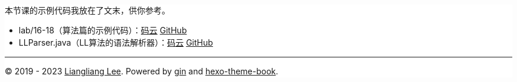 <p>本节课的示例代码我放在了文末，供你参考。</p>
<ul>
<li>lab/16-18（算法篇的示例代码）：<a href="https://gitee.com/richard-gong/PlayWithCompiler/tree/master/lab/16-18" target="_blank">码云</a> <a href="https://github.com/RichardGong/PlayWithCompiler/tree/master/lab/16-18" target="_blank">GitHub</a></li>
<li>LLParser.java（LL算法的语法解析器）：<a href="https://gitee.com/richard-gong/PlayWithCompiler/blob/master/lab/16-18/src/main/java/play/parser/LRParser.java" target="_blank">码云</a> <a href="https://github.com/RichardGong/PlayWithCompiler/blob/master/lab/16-18/src/main/java/play/parser/LRParser.java" target="_blank">GitHub</a></li>
</ul>
</div>
</div>
<div>
<div id="prePage" style="float: left">
</div>
<div id="nextPage" style="float: right">
</div>
</div>
</div>
</div>
</div>
<div class="copyright">
<hr/>
<p>© 2019 - 2023 <a href="/cdn-cgi/l/email-protection#5c30303065686d6d6c6b1c3b313d3530723f3331" target="_blank">Liangliang Lee</a>.
                    Powered by <a href="https://github.com/gin-gonic/gin" target="_blank">gin</a> and <a href="https://github.com/kaiiiz/hexo-theme-book" target="_blank">hexo-theme-book</a>.</p>
</div>
</div>
<a class="off-canvas-overlay" onclick="hide_canvas()"></a>
</div>
<script>(function(){function c(){var b=a.contentDocument||a.contentWindow.document;if(b){var d=b.createElement('script');d.innerHTML="window.__CF$cv$params={r:'8f0e549b3ec4714f',t:'MTczNDAxMjk2OC4wMDAwMDA='};var a=document.createElement('script');a.nonce='';a.src='/cdn-cgi/challenge-platform/scripts/jsd/main.js';document.getElementsByTagName('head')[0].appendChild(a);";b.getElementsByTagName('head')[0].appendChild(d)}}if(document.body){var a=document.createElement('iframe');a.height=1;a.width=1;a.style.position='absolute';a.style.top=0;a.style.left=0;a.style.border='none';a.style.visibility='hidden';document.body.appendChild(a);if('loading'!==document.readyState)c();else if(window.addEventListener)document.addEventListener('DOMContentLoaded',c);else{var e=document.onreadystatechange||function(){};document.onreadystatechange=function(b){e(b);'loading'!==document.readyState&&(document.onreadystatechange=e,c())}}}})();</script></body>

<script src="/static/index.js"></script>
</head></html>